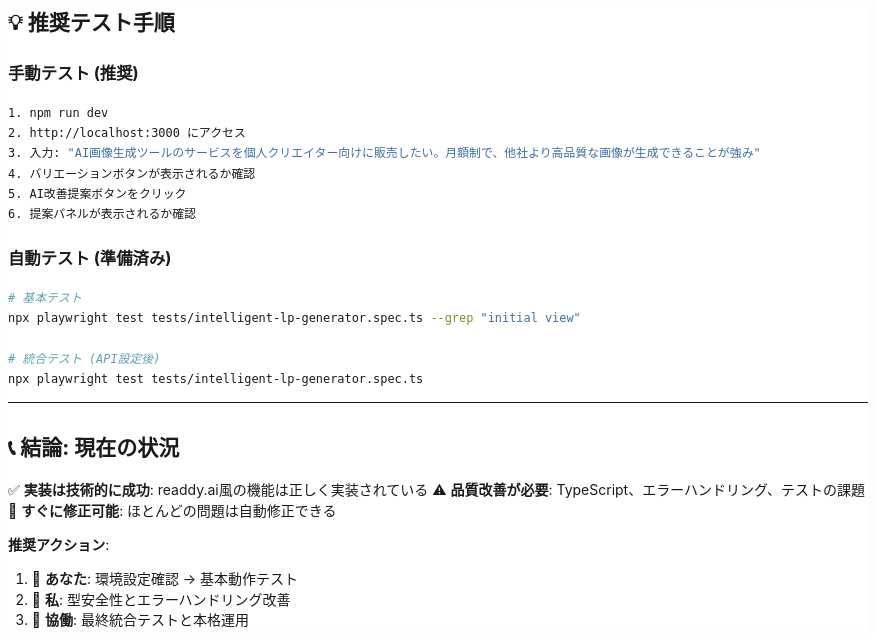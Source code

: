 ## 💡 推奨テスト手順

### 手動テスト (推奨)
```bash
1. npm run dev
2. http://localhost:3000 にアクセス
3. 入力: "AI画像生成ツールのサービスを個人クリエイター向けに販売したい。月額制で、他社より高品質な画像が生成できることが強み"
4. バリエーションボタンが表示されるか確認
5. AI改善提案ボタンをクリック
6. 提案パネルが表示されるか確認
```

### 自動テスト (準備済み)
```bash
# 基本テスト
npx playwright test tests/intelligent-lp-generator.spec.ts --grep "initial view"

# 統合テスト (API設定後)
npx playwright test tests/intelligent-lp-generator.spec.ts
```

---

## 📞 **結論: 現在の状況**

✅ **実装は技術的に成功**: readdy.ai風の機能は正しく実装されている
⚠️ **品質改善が必要**: TypeScript、エラーハンドリング、テストの課題
🔧 **すぐに修正可能**: ほとんどの問題は自動修正できる

**推奨アクション**: 
1. 👤 **あなた**: 環境設定確認 → 基本動作テスト
2. 🤖 **私**: 型安全性とエラーハンドリング改善
3. 🤝 **協働**: 最終統合テストと本格運用
